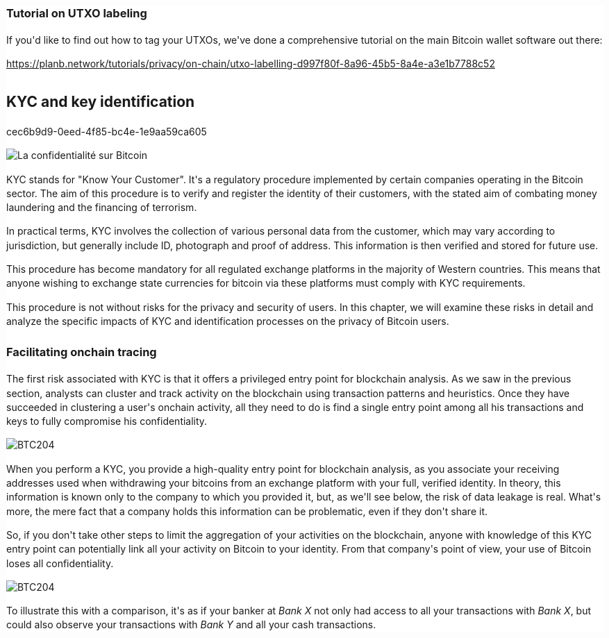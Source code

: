 ### Tutorial on UTXO labeling

If you'd like to find out how to tag your UTXOs, we've done a comprehensive tutorial on the main Bitcoin wallet software out there:

https://planb.network/tutorials/privacy/on-chain/utxo-labelling-d997f80f-8a96-45b5-8a4e-a3e1b7788c52

## KYC and key identification

<chapterId>cec6b9d9-0eed-4f85-bc4e-1e9aa59ca605</chapterId>

![La confidentialité sur Bitcoin](https://youtu.be/oqS0GGsoVUE?feature=shared)

KYC stands for "Know Your Customer". It's a regulatory procedure implemented by certain companies operating in the Bitcoin sector. The aim of this procedure is to verify and register the identity of their customers, with the stated aim of combating money laundering and the financing of terrorism.

In practical terms, KYC involves the collection of various personal data from the customer, which may vary according to jurisdiction, but generally include ID, photograph and proof of address. This information is then verified and stored for future use.

This procedure has become mandatory for all regulated exchange platforms in the majority of Western countries. This means that anyone wishing to exchange state currencies for bitcoin via these platforms must comply with KYC requirements.

This procedure is not without risks for the privacy and security of users. In this chapter, we will examine these risks in detail and analyze the specific impacts of KYC and identification processes on the privacy of Bitcoin users.

### Facilitating onchain tracing

The first risk associated with KYC is that it offers a privileged entry point for blockchain analysis. As we saw in the previous section, analysts can cluster and track activity on the blockchain using transaction patterns and heuristics. Once they have succeeded in clustering a user's onchain activity, all they need to do is find a single entry point among all his transactions and keys to fully compromise his confidentiality.

![BTC204](assets/fr/078.webp)

When you perform a KYC, you provide a high-quality entry point for blockchain analysis, as you associate your receiving addresses used when withdrawing your bitcoins from an exchange platform with your full, verified identity. In theory, this information is known only to the company to which you provided it, but, as we'll see below, the risk of data leakage is real. What's more, the mere fact that a company holds this information can be problematic, even if they don't share it.

So, if you don't take other steps to limit the aggregation of your activities on the blockchain, anyone with knowledge of this KYC entry point can potentially link all your activity on Bitcoin to your identity. From that company's point of view, your use of Bitcoin loses all confidentiality.

![BTC204](assets/fr/079.webp)

To illustrate this with a comparison, it's as if your banker at *Bank X* not only had access to all your transactions with *Bank X*, but could also observe your transactions with *Bank Y* and all your cash transactions.
